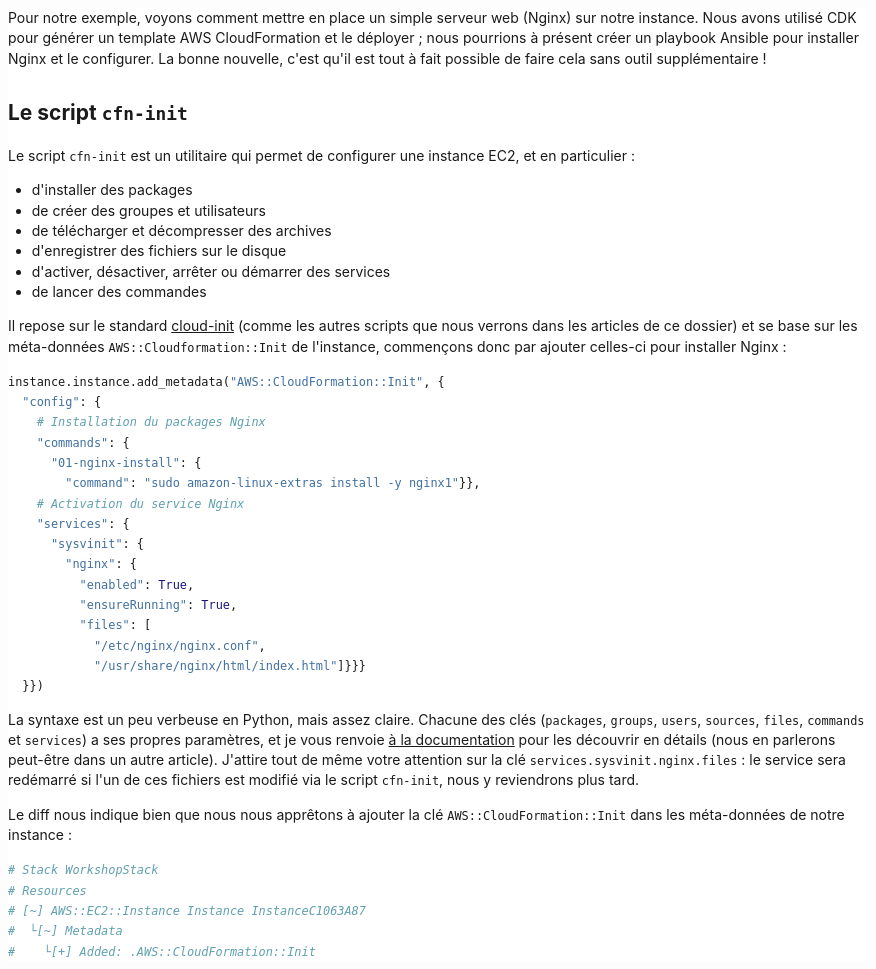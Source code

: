 Pour notre exemple, voyons comment mettre en place un simple serveur web (Nginx) sur notre instance. Nous avons utilisé CDK pour générer un template AWS CloudFormation et le déployer ; nous pourrions à présent créer un playbook Ansible pour installer Nginx et le configurer. La bonne nouvelle, c'est qu'il est tout à fait possible de faire cela sans outil supplémentaire !

## Le script `cfn-init`

Le script `cfn-init` est un utilitaire qui permet de configurer une instance EC2, et en particulier :
- d'installer des packages
- de créer des groupes et utilisateurs
- de télécharger et décompresser des archives
- d'enregistrer des fichiers sur le disque
- d'activer, désactiver, arrêter ou démarrer des services
- de lancer des commandes

Il repose sur le standard [cloud-init](https://cloud-init.io/) (comme les autres scripts que nous verrons dans les articles de ce dossier) et se base sur les méta-données `AWS::Cloudformation::Init` de l'instance, commençons donc par ajouter celles-ci pour installer Nginx :

```py
instance.instance.add_metadata("AWS::CloudFormation::Init", {
  "config": {
    # Installation du packages Nginx
    "commands": {
      "01-nginx-install": {
        "command": "sudo amazon-linux-extras install -y nginx1"}},
    # Activation du service Nginx
    "services": {
      "sysvinit": {
        "nginx": {
          "enabled": True,
          "ensureRunning": True,
          "files": [
            "/etc/nginx/nginx.conf",
            "/usr/share/nginx/html/index.html"]}}}
  }})
```

La syntaxe est un peu verbeuse en Python, mais assez claire. Chacune des clés (`packages`, `groups`, `users`, `sources`, `files`, `commands` et `services`) a ses propres paramètres, et je vous renvoie [à la documentation](https://docs.aws.amazon.com/fr_fr/AWSCloudFormation/latest/UserGuide/aws-resource-init.html) pour les découvrir en détails (nous en parlerons peut-être dans un autre article). J'attire tout de même votre attention sur la clé `services.sysvinit.nginx.files` : le service sera redémarré si l'un de ces fichiers est modifié via le script `cfn-init`, nous y reviendrons plus tard.

Le diff nous indique bien que nous nous apprêtons à ajouter la clé `AWS::CloudFormation::Init` dans les méta-données de notre instance :

```sh
# Stack WorkshopStack
# Resources
# [~] AWS::EC2::Instance Instance InstanceC1063A87
#  └[~] Metadata
#    └[+] Added: .AWS::CloudFormation::Init
```
